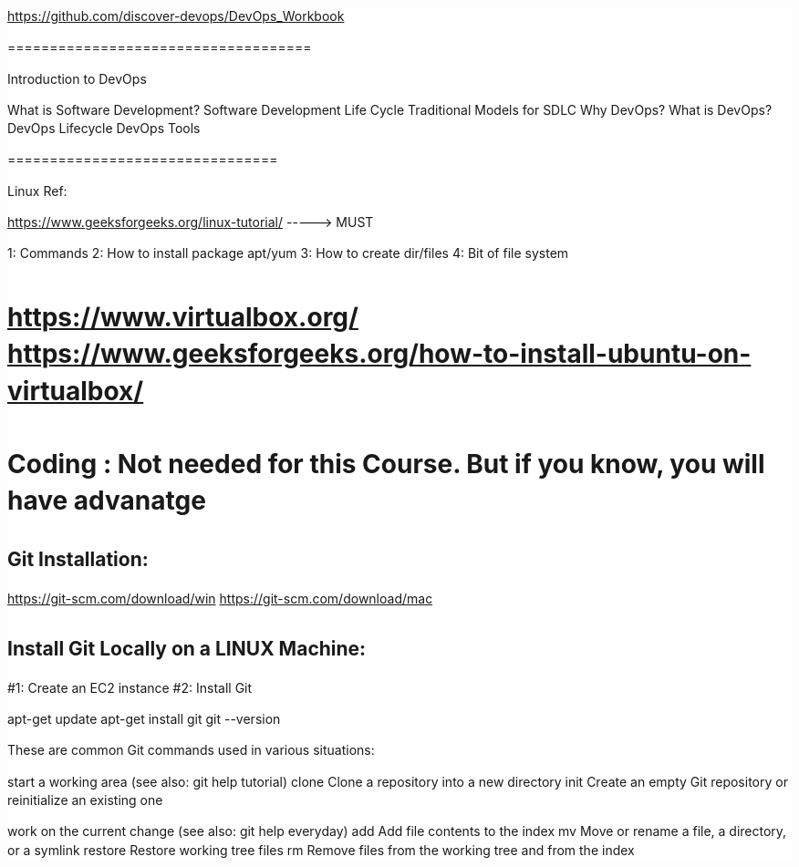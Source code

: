 https://github.com/discover-devops/DevOps_Workbook


====================================

 Introduction to DevOps

 What is Software Development?
 Software Development Life Cycle
Traditional Models for SDLC
Why DevOps?
What is DevOps?
DevOps Lifecycle
DevOps Tools

================================

Linux Ref:

https://www.geeksforgeeks.org/linux-tutorial/ -----> MUST

1: Commands
2: How to install package  apt/yum
3: How to create dir/files
4: Bit of file system



https://www.virtualbox.org/
https://www.geeksforgeeks.org/how-to-install-ubuntu-on-virtualbox/
=================================

Coding : Not needed for this Course.
But if you know, you will have advanatge 
=====================================
Git Installation:
-------------------

https://git-scm.com/download/win
https://git-scm.com/download/mac

Install Git Locally on a LINUX Machine:
-----------------------------------------------
#1: Create an EC2 instance
#2: Install Git

apt-get update
apt-get install git
git --version


These are common Git commands used in various situations:

start a working area (see also: git help tutorial)
   clone     Clone a repository into a new directory
   init      Create an empty Git repository or reinitialize an existing one

work on the current change (see also: git help everyday)
   add       Add file contents to the index
   mv        Move or rename a file, a directory, or a symlink
   restore   Restore working tree files
   rm        Remove files from the working tree and from the index
